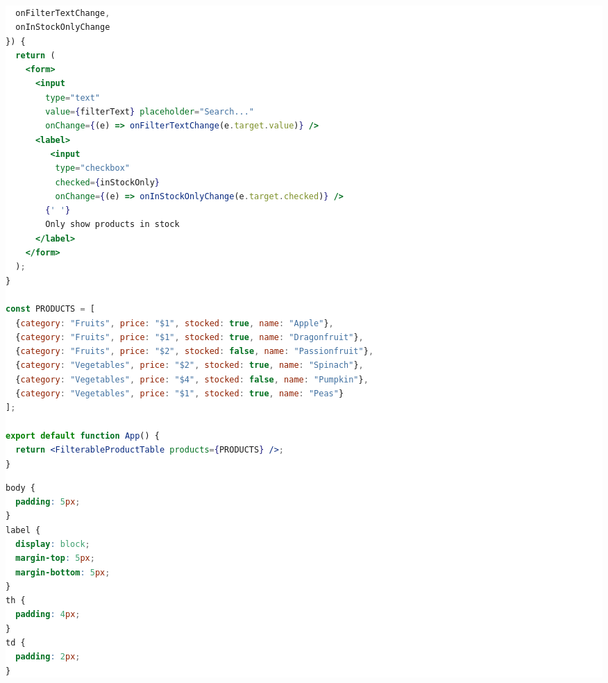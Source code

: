 ```jsx App.js
  onFilterTextChange,
  onInStockOnlyChange
}) {
  return (
    <form>
      <input 
        type="text" 
        value={filterText} placeholder="Search..." 
        onChange={(e) => onFilterTextChange(e.target.value)} />
      <label>
         <input 
          type="checkbox" 
          checked={inStockOnly} 
          onChange={(e) => onInStockOnlyChange(e.target.checked)} />
        {' '}
        Only show products in stock
      </label>
    </form>
  );
}

const PRODUCTS = [
  {category: "Fruits", price: "$1", stocked: true, name: "Apple"},
  {category: "Fruits", price: "$1", stocked: true, name: "Dragonfruit"},
  {category: "Fruits", price: "$2", stocked: false, name: "Passionfruit"},
  {category: "Vegetables", price: "$2", stocked: true, name: "Spinach"},
  {category: "Vegetables", price: "$4", stocked: false, name: "Pumpkin"},
  {category: "Vegetables", price: "$1", stocked: true, name: "Peas"}
];

export default function App() {
  return <FilterableProductTable products={PRODUCTS} />;
}
```

```css
body {
  padding: 5px;
}
label {
  display: block;
  margin-top: 5px;
  margin-bottom: 5px;
}
th {
  padding: 4px;
}
td {
  padding: 2px;
}
```
